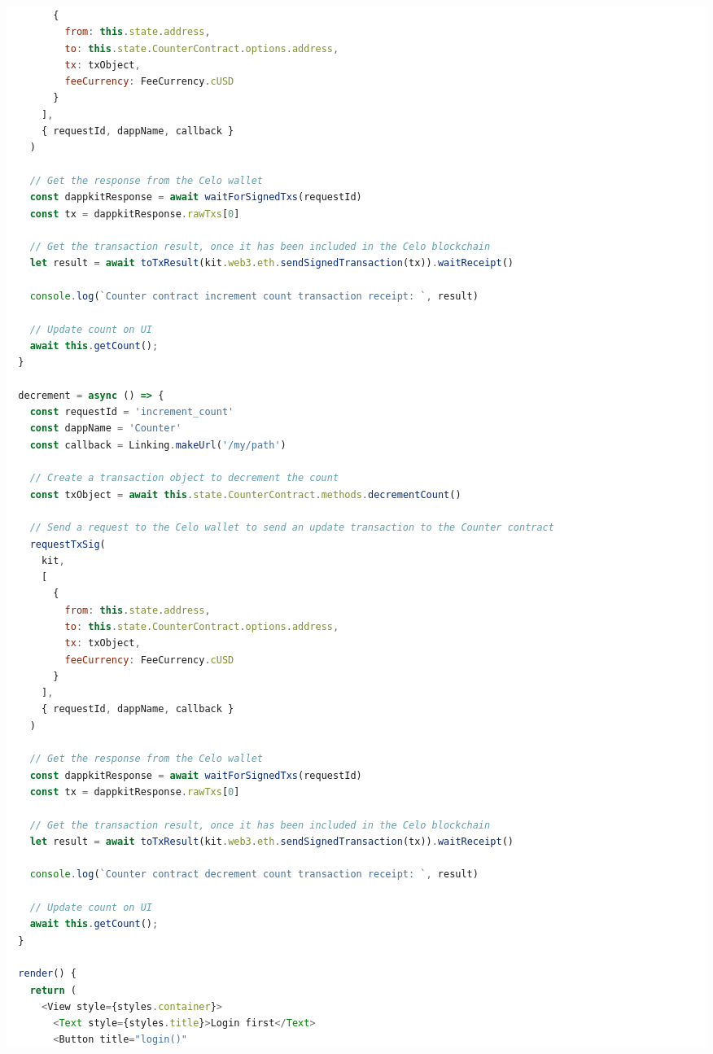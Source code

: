 ```javascript
        {
          from: this.state.address,
          to: this.state.CounterContract.options.address,
          tx: txObject,
          feeCurrency: FeeCurrency.cUSD
        }
      ],
      { requestId, dappName, callback }
    )

    // Get the response from the Celo wallet
    const dappkitResponse = await waitForSignedTxs(requestId)
    const tx = dappkitResponse.rawTxs[0]

    // Get the transaction result, once it has been included in the Celo blockchain
    let result = await toTxResult(kit.web3.eth.sendSignedTransaction(tx)).waitReceipt()

    console.log(`Counter contract increment count transaction receipt: `, result)

    // Update count on UI
    await this.getCount();
  }

  decrement = async () => {
    const requestId = 'increment_count'
    const dappName = 'Counter'
    const callback = Linking.makeUrl('/my/path')

    // Create a transaction object to decrement the count
    const txObject = await this.state.CounterContract.methods.decrementCount()

    // Send a request to the Celo wallet to send an update transaction to the Counter contract
    requestTxSig(
      kit,
      [
        {
          from: this.state.address,
          to: this.state.CounterContract.options.address,
          tx: txObject,
          feeCurrency: FeeCurrency.cUSD
        }
      ],
      { requestId, dappName, callback }
    )

    // Get the response from the Celo wallet
    const dappkitResponse = await waitForSignedTxs(requestId)
    const tx = dappkitResponse.rawTxs[0]

    // Get the transaction result, once it has been included in the Celo blockchain
    let result = await toTxResult(kit.web3.eth.sendSignedTransaction(tx)).waitReceipt()

    console.log(`Counter contract decrement count transaction receipt: `, result)

    // Update count on UI
    await this.getCount();
  }

  render() {
    return (
      <View style={styles.container}>
        <Text style={styles.title}>Login first</Text>
        <Button title="login()"
```